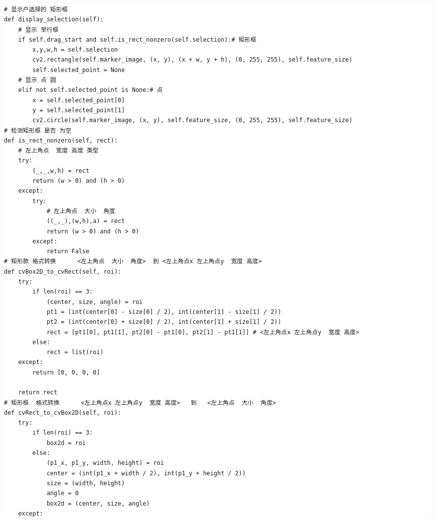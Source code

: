     
    # 显示户选择的 矩形框
    def display_selection(self):
        # 显示 举行框
        if self.drag_start and self.is_rect_nonzero(self.selection):# 矩形框
            x,y,w,h = self.selection
            cv2.rectangle(self.marker_image, (x, y), (x + w, y + h), (0, 255, 255), self.feature_size)
            self.selected_point = None
        # 显示 点 圆 
        elif not self.selected_point is None:# 点
            x = self.selected_point[0]
            y = self.selected_point[1]
            cv2.circle(self.marker_image, (x, y), self.feature_size, (0, 255, 255), self.feature_size)
    # 检测矩形框 是否 为空   
    def is_rect_nonzero(self, rect):
        # 左上角点  宽度 高度 类型
        try:
            (_,_,w,h) = rect
            return (w > 0) and (h > 0)
        except:
            try:
                # 左上角点  大小  角度
                ((_,_),(w,h),a) = rect
                return (w > 0) and (h > 0)
            except:
                return False
    # 矩形款 格式转换      <左上角点  大小  角度>  到 <左上角点x 左上角点y  宽度 高度>
    def cvBox2D_to_cvRect(self, roi):
        try:
            if len(roi) == 3:
                (center, size, angle) = roi
                pt1 = (int(center[0] - size[0] / 2), int(center[1] - size[1] / 2))
                pt2 = (int(center[0] + size[0] / 2), int(center[1] + size[1] / 2))
                rect = [pt1[0], pt1[1], pt2[0] - pt1[0], pt2[1] - pt1[1]] # <左上角点x 左上角点y  宽度 高度>
            else:
                rect = list(roi)
        except:
            return [0, 0, 0, 0]
            
        return rect
    # 矩形框  格式转换      <左上角点x 左上角点y  宽度 高度>   到   <左上角点  大小  角度>  
    def cvRect_to_cvBox2D(self, roi):
        try:
            if len(roi) == 3:
                box2d = roi
            else:
                (p1_x, p1_y, width, height) = roi
                center = (int(p1_x + width / 2), int(p1_y + height / 2))
                size = (width, height)
                angle = 0
                box2d = (center, size, angle)
        except: